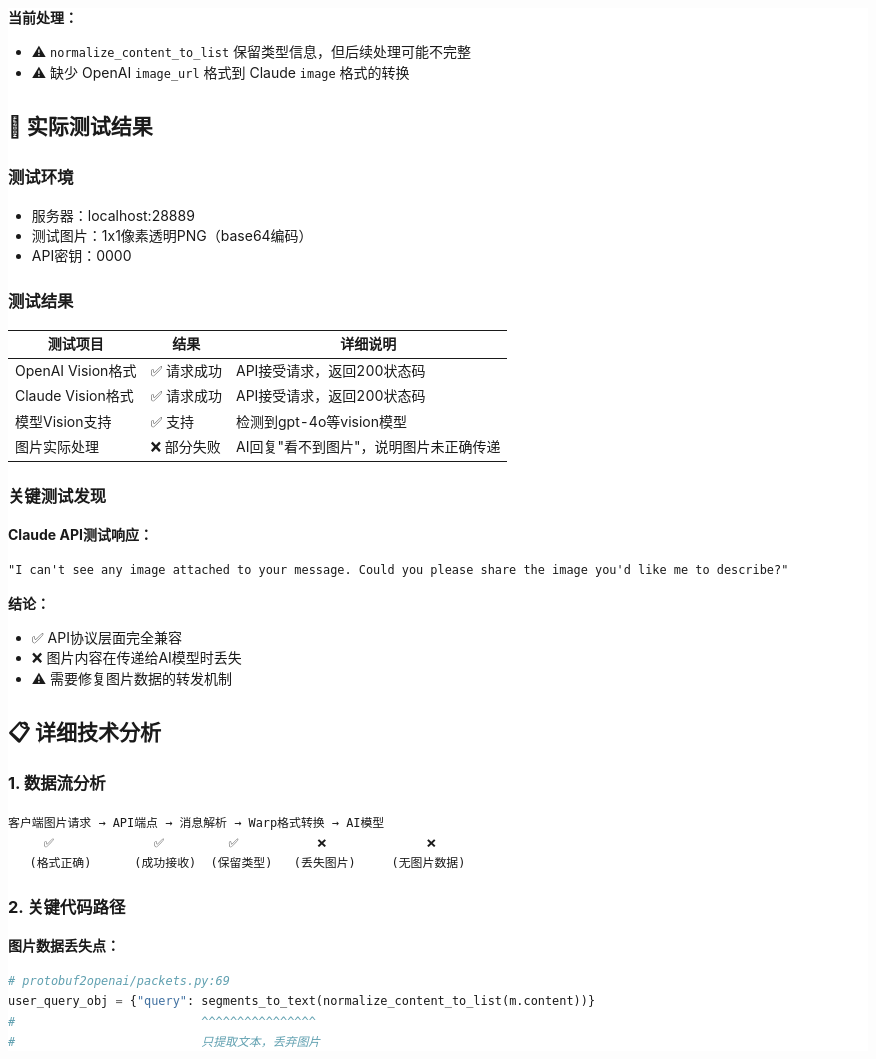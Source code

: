 **当前处理：**
- ⚠️ `normalize_content_to_list` 保留类型信息，但后续处理可能不完整
- ⚠️ 缺少 OpenAI `image_url` 格式到 Claude `image` 格式的转换

## 🧪 实际测试结果

### 测试环境
- 服务器：localhost:28889
- 测试图片：1x1像素透明PNG（base64编码）
- API密钥：0000

### 测试结果

| 测试项目 | 结果 | 详细说明 |
|---------|------|----------|
| OpenAI Vision格式 | ✅ 请求成功 | API接受请求，返回200状态码 |
| Claude Vision格式 | ✅ 请求成功 | API接受请求，返回200状态码 |
| 模型Vision支持 | ✅ 支持 | 检测到gpt-4o等vision模型 |
| 图片实际处理 | ❌ 部分失败 | AI回复"看不到图片"，说明图片未正确传递 |

### 关键测试发现

**Claude API测试响应：**
```
"I can't see any image attached to your message. Could you please share the image you'd like me to describe?"
```

**结论：**
- ✅ API协议层面完全兼容
- ❌ 图片内容在传递给AI模型时丢失
- ⚠️ 需要修复图片数据的转发机制

## 📋 详细技术分析

### 1. 数据流分析

```
客户端图片请求 → API端点 → 消息解析 → Warp格式转换 → AI模型
     ✅              ✅         ✅           ❌              ❌
   (格式正确)      (成功接收)  (保留类型)   (丢失图片)     (无图片数据)
```

### 2. 关键代码路径

**图片数据丢失点：**
```python
# protobuf2openai/packets.py:69
user_query_obj = {"query": segments_to_text(normalize_content_to_list(m.content))}
#                          ^^^^^^^^^^^^^^^^
#                          只提取文本，丢弃图片
```
